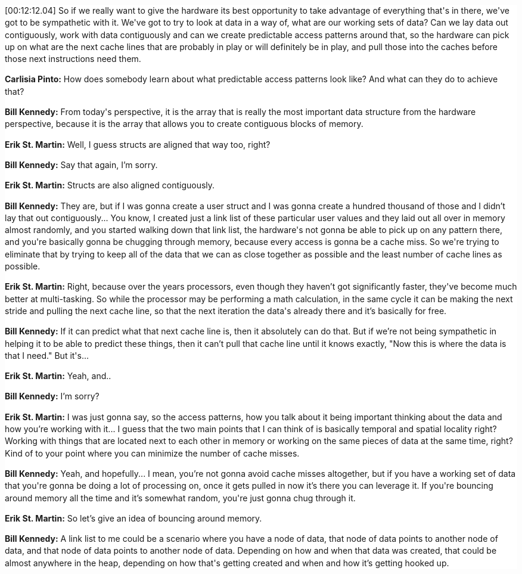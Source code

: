 \[00:12:12.04\] So if we really want to give the hardware its best opportunity to take advantage of everything that's in there, we've got to be sympathetic with it. We've got to try to look at data in a way of, what are our working sets of data? Can we lay data out contiguously, work with data contiguously and can we create predictable access patterns around that, so the hardware can pick up on what are the next cache lines that are probably in play or will definitely be in play, and pull those into the caches before those next instructions need them.

**Carlisia Pinto:** How does somebody learn about what predictable access patterns look like? And what can they do to achieve that?

**Bill Kennedy:** From today's perspective, it is the array that is really the most important data structure from the hardware perspective, because it is the array that allows you to create contiguous blocks of memory.

**Erik St. Martin:** Well, I guess structs are aligned that way too, right?

**Bill Kennedy:** Say that again, I’m sorry.

**Erik St. Martin:** Structs are also aligned contiguously.

**Bill Kennedy:** They are, but if I was gonna create a user struct and I was gonna create a hundred thousand of those and I didn’t lay that out contiguously... You know, I created just a link list of these particular user values and they laid out all over in memory almost randomly, and you started walking down that link list, the hardware's not gonna be able to pick up on any pattern there, and you're basically gonna be chugging through memory, because every access is gonna be a cache miss. So we're trying to eliminate that by trying to keep all of the data that we can as close together as possible and the least number of cache lines as possible.

**Erik St. Martin:** Right, because over the years processors, even though they haven’t got significantly faster, they've become much better at multi-tasking. So while the processor may be performing a math calculation, in the same cycle it can be making the next stride and pulling the next cache line, so that the next iteration the data's already there and it’s basically for free.

**Bill Kennedy:** If it can predict what that next cache line is, then it absolutely can do that. But if we’re not being sympathetic in helping it to be able to predict these things, then it can’t pull that cache line until it knows exactly, "Now this is where the data is that I need." But it's...

**Erik St. Martin:** Yeah, and..

**Bill Kennedy:** I’m sorry?

**Erik St. Martin:** I was just gonna say, so the access patterns, how you talk about it being important thinking about the data and how you’re working with it... I guess that the two main points that I can think of is basically temporal and spatial locality right? Working with things that are located next to each other in memory or working on the same pieces of data at the same time, right? Kind of to your point where you can minimize the number of cache misses.

**Bill Kennedy:** Yeah, and hopefully... I mean, you’re not gonna avoid cache misses altogether, but if you have a working set of data that you're gonna be doing a lot of processing on, once it gets pulled in now it’s there you can leverage it. If you're bouncing around memory all the time and it’s somewhat random, you're just gonna chug through it.

**Erik St. Martin:** So let’s give an idea of bouncing around memory.

**Bill Kennedy:** A link list to me could be a scenario where you have a node of data, that node of data points to another node of data, and that node of data points to another node of data. Depending on how and when that data was created, that could be almost anywhere in the heap, depending on how that's getting created and when and how it’s getting hooked up.
